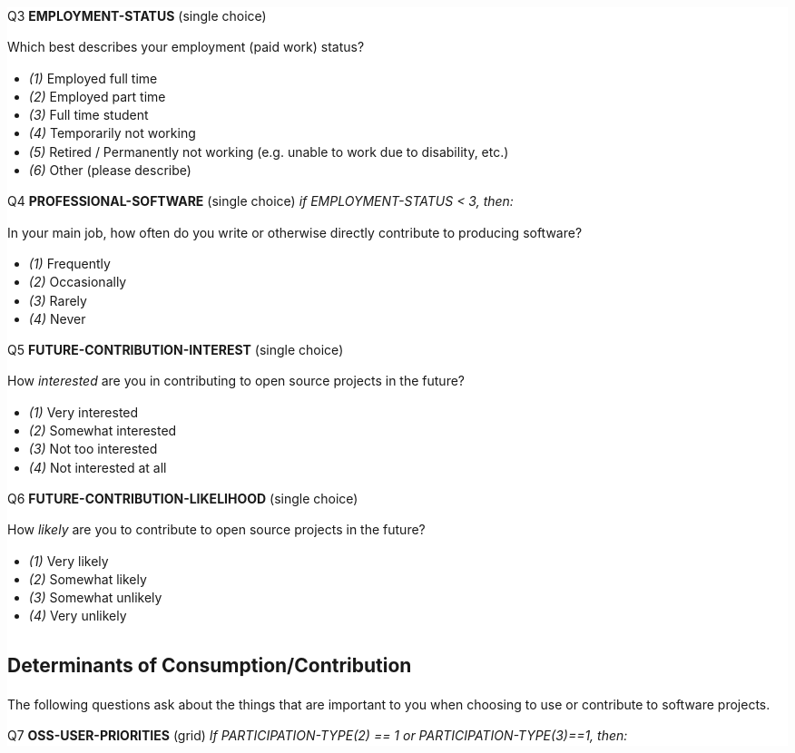
Q3
**EMPLOYMENT-STATUS**
(single choice)

Which best describes your employment (paid work) status?

- _(1)_ Employed full time
- _(2)_ Employed part time
- _(3)_ Full time student
- _(4)_ Temporarily not working
- _(5)_ Retired / Permanently not working (e.g. unable to work due to disability, etc.)
- _(6)_ Other (please describe)


Q4
**PROFESSIONAL-SOFTWARE**
(single choice)
_if EMPLOYMENT-STATUS < 3, then:_

In your main job, how often do you write or otherwise directly contribute to producing software? 

- _(1)_ Frequently
- _(2)_ Occasionally
- _(3)_ Rarely 
- _(4)_ Never


Q5
**FUTURE-CONTRIBUTION-INTEREST**
(single choice)

How _interested_ are you in contributing to open source projects in the future?

- _(1)_ Very interested
- _(2)_ Somewhat interested
- _(3)_ Not too interested
- _(4)_ Not interested at all


Q6
**FUTURE-CONTRIBUTION-LIKELIHOOD**
(single choice)

How _likely_ are you to contribute to open source projects in the future?

- _(1)_ Very likely
- _(2)_ Somewhat likely
- _(3)_ Somewhat unlikely
- _(4)_ Very unlikely


## Determinants of Consumption/Contribution

The following questions ask about the things that are important to you when choosing to use or contribute to software projects.


Q7
**OSS-USER-PRIORITIES**
(grid)
_If PARTICIPATION-TYPE(2) == 1 or PARTICIPATION-TYPE(3)==1, then:_
